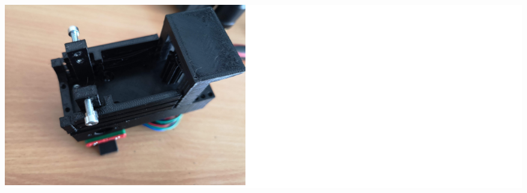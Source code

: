 <a href="#logo" name="logo"><img src="./IMAGES/Opentrons_17.jpg" width="400"></a>
</p>

<p align="left">